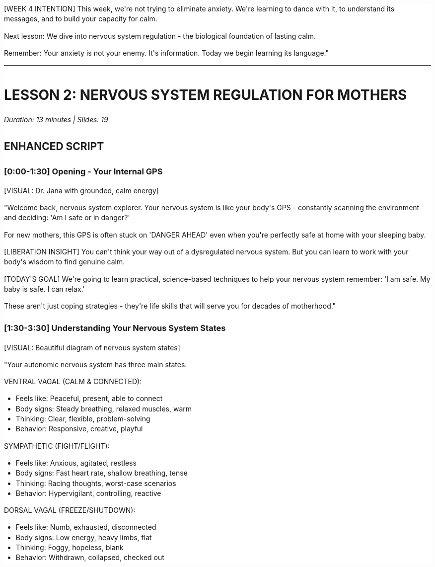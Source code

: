 [WEEK 4 INTENTION]
This week, we're not trying to eliminate anxiety. We're learning to dance with it, to understand its messages, and to build your capacity for calm.

Next lesson: We dive into nervous system regulation - the biological foundation of lasting calm.

Remember: Your anxiety is not your enemy. It's information. Today we begin learning its language."

---

# LESSON 2: NERVOUS SYSTEM REGULATION FOR MOTHERS
*Duration: 13 minutes | Slides: 19*

## ENHANCED SCRIPT

### [0:00-1:30] Opening - Your Internal GPS
[VISUAL: Dr. Jana with grounded, calm energy]

"Welcome back, nervous system explorer. Your nervous system is like your body's GPS - constantly scanning the environment and deciding: 'Am I safe or in danger?'

For new mothers, this GPS is often stuck on 'DANGER AHEAD' even when you're perfectly safe at home with your sleeping baby.

[LIBERATION INSIGHT]
You can't think your way out of a dysregulated nervous system. But you can learn to work with your body's wisdom to find genuine calm.

[TODAY'S GOAL]
We're going to learn practical, science-based techniques to help your nervous system remember: 'I am safe. My baby is safe. I can relax.'

These aren't just coping strategies - they're life skills that will serve you for decades of motherhood."

### [1:30-3:30] Understanding Your Nervous System States
[VISUAL: Beautiful diagram of nervous system states]

"Your autonomic nervous system has three main states:

VENTRAL VAGAL (CALM & CONNECTED):
- Feels like: Peaceful, present, able to connect
- Body signs: Steady breathing, relaxed muscles, warm
- Thinking: Clear, flexible, problem-solving
- Behavior: Responsive, creative, playful

SYMPATHETIC (FIGHT/FLIGHT):
- Feels like: Anxious, agitated, restless
- Body signs: Fast heart rate, shallow breathing, tense
- Thinking: Racing thoughts, worst-case scenarios
- Behavior: Hypervigilant, controlling, reactive

DORSAL VAGAL (FREEZE/SHUTDOWN):
- Feels like: Numb, exhausted, disconnected
- Body signs: Low energy, heavy limbs, flat
- Thinking: Foggy, hopeless, blank
- Behavior: Withdrawn, collapsed, checked out
